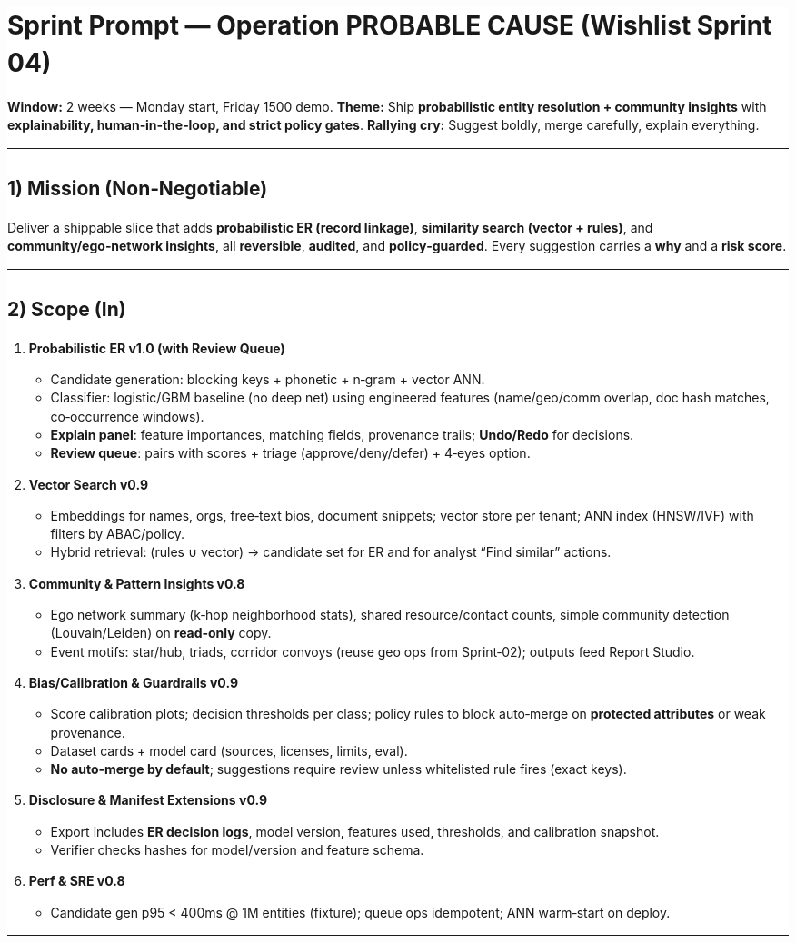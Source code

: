 # Sprint Prompt — Operation **PROBABLE CAUSE** (Wishlist Sprint 04)

**Window:** 2 weeks — Monday start, Friday 1500 demo.
**Theme:** Ship **probabilistic entity resolution + community insights** with **explainability, human‑in‑the‑loop, and strict policy gates**.
**Rallying cry:** Suggest boldly, merge carefully, explain everything.

---

## 1) Mission (Non‑Negotiable)

Deliver a shippable slice that adds **probabilistic ER (record linkage)**, **similarity search (vector + rules)**, and **community/ego‑network insights**, all **reversible**, **audited**, and **policy‑guarded**. Every suggestion carries a **why** and a **risk score**.

---

## 2) Scope (In)

1. **Probabilistic ER v1.0 (with Review Queue)**
   - Candidate generation: blocking keys + phonetic + n‑gram + vector ANN.
   - Classifier: logistic/GBM baseline (no deep net) using engineered features (name/geo/comm overlap, doc hash matches, co‑occurrence windows).
   - **Explain panel**: feature importances, matching fields, provenance trails; **Undo/Redo** for decisions.
   - **Review queue**: pairs with scores + triage (approve/deny/defer) + 4‑eyes option.

2. **Vector Search v0.9**
   - Embeddings for names, orgs, free‑text bios, document snippets; vector store per tenant; ANN index (HNSW/IVF) with filters by ABAC/policy.
   - Hybrid retrieval: (rules ∪ vector) → candidate set for ER and for analyst “Find similar” actions.

3. **Community & Pattern Insights v0.8**
   - Ego network summary (k‑hop neighborhood stats), shared resource/contact counts, simple community detection (Louvain/Leiden) on **read‑only** copy.
   - Event motifs: star/hub, triads, corridor convoys (reuse geo ops from Sprint‑02); outputs feed Report Studio.

4. **Bias/Calibration & Guardrails v0.9**
   - Score calibration plots; decision thresholds per class; policy rules to block auto‑merge on **protected attributes** or weak provenance.
   - Dataset cards + model card (sources, licenses, limits, eval).
   - **No auto‑merge by default**; suggestions require review unless whitelisted rule fires (exact keys).

5. **Disclosure & Manifest Extensions v0.9**
   - Export includes **ER decision logs**, model version, features used, thresholds, and calibration snapshot.
   - Verifier checks hashes for model/version and feature schema.

6. **Perf & SRE v0.8**
   - Candidate gen p95 < 400ms @ 1M entities (fixture); queue ops idempotent; ANN warm‑start on deploy.

---